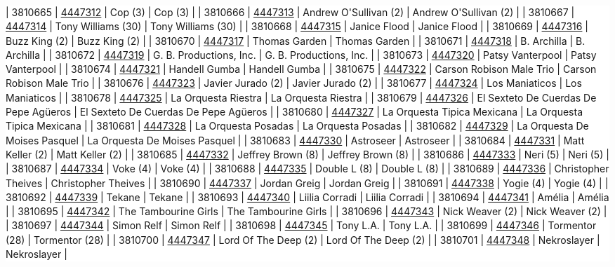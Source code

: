 | 3810665 | [4447312](https://www.discogs.com/artist/4447312) | Cop (3) | Cop (3) |
| 3810666 | [4447313](https://www.discogs.com/artist/4447313) | Andrew O'Sullivan (2) | Andrew O'Sullivan (2) |
| 3810667 | [4447314](https://www.discogs.com/artist/4447314) | Tony Williams (30) | Tony Williams (30) |
| 3810668 | [4447315](https://www.discogs.com/artist/4447315) | Janice Flood | Janice Flood |
| 3810669 | [4447316](https://www.discogs.com/artist/4447316) | Buzz King (2) | Buzz King (2) |
| 3810670 | [4447317](https://www.discogs.com/artist/4447317) | Thomas Garden | Thomas Garden |
| 3810671 | [4447318](https://www.discogs.com/artist/4447318) | B. Archilla | B. Archilla |
| 3810672 | [4447319](https://www.discogs.com/artist/4447319) | G. B. Productions, Inc. | G. B. Productions, Inc. |
| 3810673 | [4447320](https://www.discogs.com/artist/4447320) | Patsy Vanterpool | Patsy Vanterpool |
| 3810674 | [4447321](https://www.discogs.com/artist/4447321) | Handell Gumba | Handell Gumba |
| 3810675 | [4447322](https://www.discogs.com/artist/4447322) | Carson Robison Male Trio | Carson Robison Male Trio |
| 3810676 | [4447323](https://www.discogs.com/artist/4447323) | Javier Jurado (2) | Javier Jurado (2) |
| 3810677 | [4447324](https://www.discogs.com/artist/4447324) | Los Maniaticos | Los Maniaticos |
| 3810678 | [4447325](https://www.discogs.com/artist/4447325) | La Orquesta Riestra | La Orquesta Riestra |
| 3810679 | [4447326](https://www.discogs.com/artist/4447326) | El Sexteto De Cuerdas De Pepe Agüeros | El Sexteto De Cuerdas De Pepe Agüeros |
| 3810680 | [4447327](https://www.discogs.com/artist/4447327) | La Orquesta Tipica Mexicana | La Orquesta Tipica Mexicana |
| 3810681 | [4447328](https://www.discogs.com/artist/4447328) | La Orquesta Posadas | La Orquesta Posadas |
| 3810682 | [4447329](https://www.discogs.com/artist/4447329) | La Orquesta De Moises Pasquel | La Orquesta De Moises Pasquel |
| 3810683 | [4447330](https://www.discogs.com/artist/4447330) | Astroseer | Astroseer |
| 3810684 | [4447331](https://www.discogs.com/artist/4447331) | Matt Keller (2) | Matt Keller (2) |
| 3810685 | [4447332](https://www.discogs.com/artist/4447332) | Jeffrey Brown (8) | Jeffrey Brown (8) |
| 3810686 | [4447333](https://www.discogs.com/artist/4447333) | Neri (5) | Neri (5) |
| 3810687 | [4447334](https://www.discogs.com/artist/4447334) | Voke (4) | Voke (4) |
| 3810688 | [4447335](https://www.discogs.com/artist/4447335) | Double L (8) | Double L (8) |
| 3810689 | [4447336](https://www.discogs.com/artist/4447336) | Christopher Theives | Christopher Theives |
| 3810690 | [4447337](https://www.discogs.com/artist/4447337) | Jordan Greig | Jordan Greig |
| 3810691 | [4447338](https://www.discogs.com/artist/4447338) | Yogie (4) | Yogie (4) |
| 3810692 | [4447339](https://www.discogs.com/artist/4447339) | Tekane | Tekane |
| 3810693 | [4447340](https://www.discogs.com/artist/4447340) | Liilia Corradi | Liilia Corradi |
| 3810694 | [4447341](https://www.discogs.com/artist/4447341) | Amélia | Amélia |
| 3810695 | [4447342](https://www.discogs.com/artist/4447342) | The Tambourine Girls | The Tambourine Girls |
| 3810696 | [4447343](https://www.discogs.com/artist/4447343) | Nick Weaver (2) | Nick Weaver (2) |
| 3810697 | [4447344](https://www.discogs.com/artist/4447344) | Simon Relf | Simon Relf |
| 3810698 | [4447345](https://www.discogs.com/artist/4447345) | Tony L.A. | Tony L.A. |
| 3810699 | [4447346](https://www.discogs.com/artist/4447346) | Tormentor (28) | Tormentor (28) |
| 3810700 | [4447347](https://www.discogs.com/artist/4447347) | Lord Of The Deep (2) | Lord Of The Deep (2) |
| 3810701 | [4447348](https://www.discogs.com/artist/4447348) | Nekroslayer | Nekroslayer |